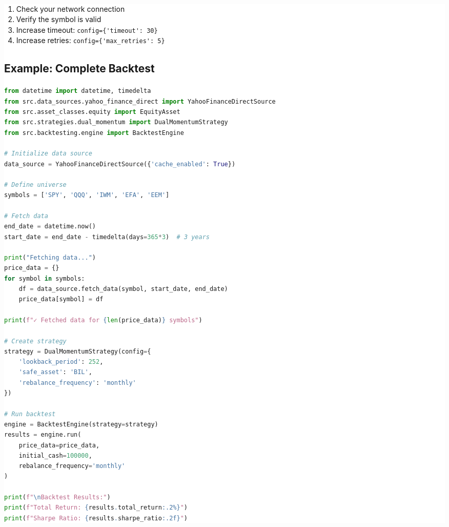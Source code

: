 1. Check your network connection
2. Verify the symbol is valid
3. Increase timeout: `config={'timeout': 30}`
4. Increase retries: `config={'max_retries': 5}`

## Example: Complete Backtest

```python
from datetime import datetime, timedelta
from src.data_sources.yahoo_finance_direct import YahooFinanceDirectSource
from src.asset_classes.equity import EquityAsset
from src.strategies.dual_momentum import DualMomentumStrategy
from src.backtesting.engine import BacktestEngine

# Initialize data source
data_source = YahooFinanceDirectSource({'cache_enabled': True})

# Define universe
symbols = ['SPY', 'QQQ', 'IWM', 'EFA', 'EEM']

# Fetch data
end_date = datetime.now()
start_date = end_date - timedelta(days=365*3)  # 3 years

print("Fetching data...")
price_data = {}
for symbol in symbols:
    df = data_source.fetch_data(symbol, start_date, end_date)
    price_data[symbol] = df

print(f"✓ Fetched data for {len(price_data)} symbols")

# Create strategy
strategy = DualMomentumStrategy(config={
    'lookback_period': 252,
    'safe_asset': 'BIL',
    'rebalance_frequency': 'monthly'
})

# Run backtest
engine = BacktestEngine(strategy=strategy)
results = engine.run(
    price_data=price_data,
    initial_cash=100000,
    rebalance_frequency='monthly'
)

print(f"\nBacktest Results:")
print(f"Total Return: {results.total_return:.2%}")
print(f"Sharpe Ratio: {results.sharpe_ratio:.2f}")
```
